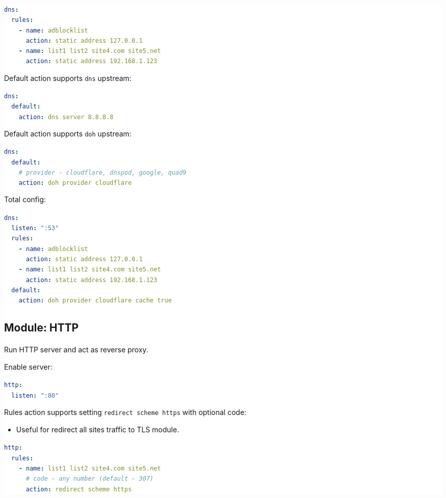 ```yaml
dns:
  rules:
    - name: adblocklist
      action: static address 127.0.0.1
    - name: list1 list2 site4.com site5.net
      action: static address 192.168.1.123
```

Default action supports `dns` upstream:

```yaml
dns:
  default:
    action: dns server 8.8.8.8
```

Default action supports `doh` upstream:

```yaml
dns:
  default:
    # provider - cloudflare, dnspod, google, quad9
    action: doh provider cloudflare
```

Total config:

```yaml
dns:
  listen: ":53"
  rules:
    - name: adblocklist
      action: static address 127.0.0.1
    - name: list1 list2 site4.com site5.net
      action: static address 192.168.1.123
  default:
    action: doh provider cloudflare cache true
```

## Module: HTTP

Run HTTP server and act as reverse proxy.

Enable server:

```yaml
http:
  listen: ":80"
```

Rules action supports setting `redirect scheme https` with optional code:

- Useful for redirect all sites traffic to TLS module.

```yaml
http:
  rules:
    - name: list1 list2 site4.com site5.net
      # code - any number (default - 307)
      action: redirect scheme https
```
